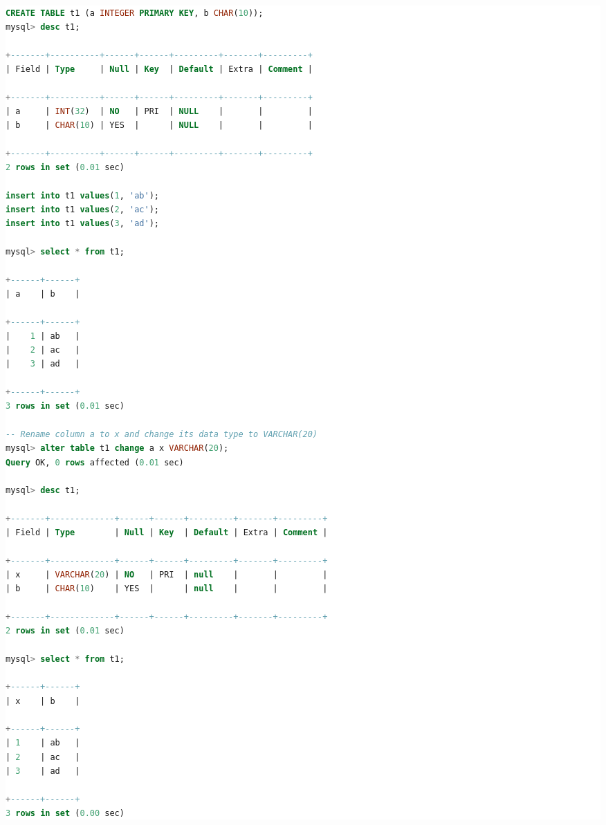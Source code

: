```sql
CREATE TABLE t1 (a INTEGER PRIMARY KEY, b CHAR(10));
mysql> desc t1;

+-------+----------+------+------+---------+-------+---------+
| Field | Type     | Null | Key  | Default | Extra | Comment |

+-------+----------+------+------+---------+-------+---------+
| a     | INT(32)  | NO   | PRI  | NULL    |       |         |
| b     | CHAR(10) | YES  |      | NULL    |       |         |

+-------+----------+------+------+---------+-------+---------+
2 rows in set (0.01 sec)

insert into t1 values(1, 'ab');
insert into t1 values(2, 'ac');
insert into t1 values(3, 'ad');

mysql> select * from t1;

+------+------+
| a    | b    |

+------+------+
|    1 | ab   |
|    2 | ac   |
|    3 | ad   |

+------+------+
3 rows in set (0.01 sec)

-- Rename column a to x and change its data type to VARCHAR(20)
mysql> alter table t1 change a x VARCHAR(20);
Query OK, 0 rows affected (0.01 sec)

mysql> desc t1;

+-------+-------------+------+------+---------+-------+---------+
| Field | Type        | Null | Key  | Default | Extra | Comment |

+-------+-------------+------+------+---------+-------+---------+
| x     | VARCHAR(20) | NO   | PRI  | null    |       |         |
| b     | CHAR(10)    | YES  |      | null    |       |         |

+-------+-------------+------+------+---------+-------+---------+
2 rows in set (0.01 sec)

mysql> select * from t1;

+------+------+
| x    | b    |

+------+------+
| 1    | ab   |
| 2    | ac   |
| 3    | ad   |

+------+------+
3 rows in set (0.00 sec)
```
